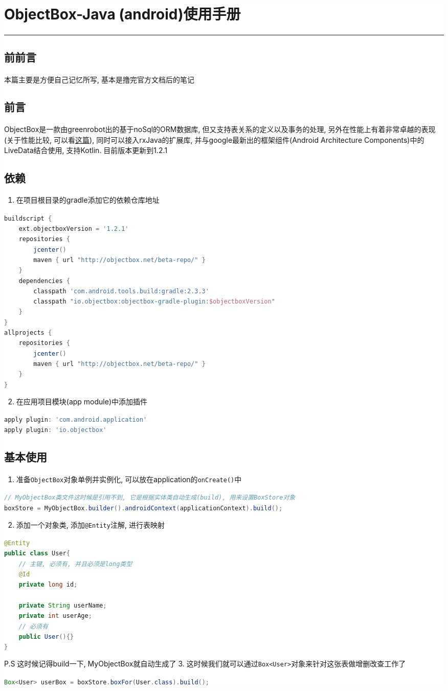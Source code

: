 # ObjectBox-Java (android)使用手册
----
## 前前言
本篇主要是方便自己记忆所写, 基本是撸完官方文档后的笔记
## 前言
ObjectBox是一款由greenrobot出的基于noSql的ORM数据库, 但又支持表关系的定义以及事务的处理, 另外在性能上有着非常卓越的表现
(关于性能比较, 可以看[这篇](1)),
同时可以接入rxJava的扩展库, 并与google最新出的框架组件(Android Architecture Components)中的LiveData结合使用, 支持Kotlin.
目前版本更新到1.2.1
## 依赖
1. 在项目根目录的gradle添加它的依赖仓库地址
``` groovy
buildscript {
    ext.objectboxVersion = '1.2.1'
    repositories {
        jcenter()
        maven { url "http://objectbox.net/beta-repo/" }
    }
    dependencies {
        classpath 'com.android.tools.build:gradle:2.3.3'
        classpath "io.objectbox:objectbox-gradle-plugin:$objectboxVersion"
    }
}
allprojects {
    repositories {
        jcenter()
        maven { url "http://objectbox.net/beta-repo/" }
    }
}
```
2. 在应用项目模块(app module)中添加插件
``` groovy
apply plugin: 'com.android.application'
apply plugin: 'io.objectbox'
```

## 基本使用
1. 准备`ObjectBox`对象单例并实例化, 可以放在application的`onCreate()`中
``` java
// MyObjectBox类文件这时候是引用不到, 它是根据实体类自动生成(build), 用来设置BoxStore对象
boxStore = MyObjectBox.builder().androidContext(applicationContext).build();
```
2. 添加一个对象类, 添加`@Entity`注解, 进行表映射
``` java
@Entity
public class User{
    // 主键, 必须有, 并且必须是long类型
    @Id
    private long id;

    private String userName;
    private int userAge;
    // 必须有
    public User(){}
}
```
P.S 这时候记得build一下, MyObjectBox就自动生成了
3. 这时候我们就可以通过`Box<User>`对象来针对这张表做增删改查工作了
``` java
Box<User> userBox = boxStore.boxFor(User.class).build();
```